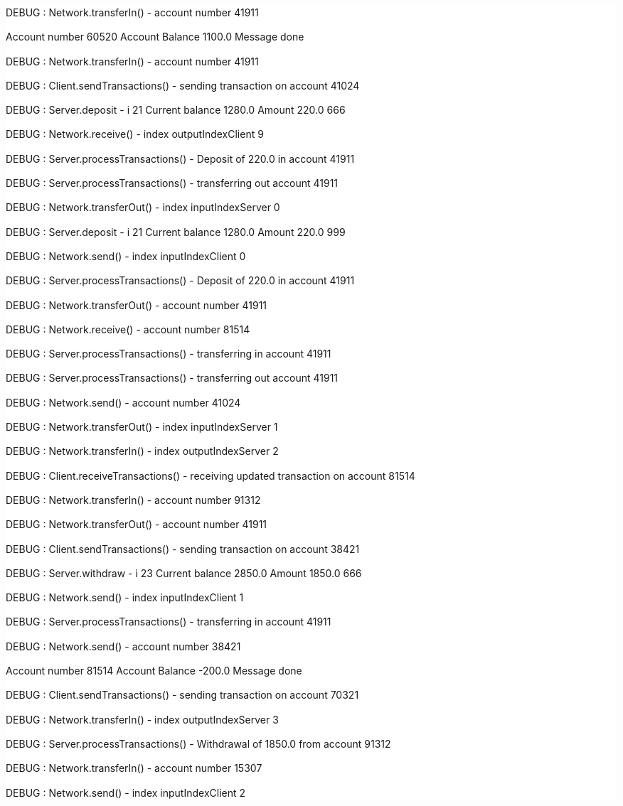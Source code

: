  DEBUG : Network.transferIn() - account number 41911

 Account number 60520 Account Balance 1100.0 Message done

 DEBUG : Network.transferIn() - account number 41911

 DEBUG : Client.sendTransactions() - sending transaction on account 41024

 DEBUG : Server.deposit - i 21 Current balance 1280.0 Amount 220.0 666

 DEBUG : Network.receive() - index outputIndexClient 9

 DEBUG : Server.processTransactions() - Deposit of 220.0 in account 41911

 DEBUG : Server.processTransactions() - transferring out account 41911

 DEBUG : Network.transferOut() - index inputIndexServer 0

 DEBUG : Server.deposit - i 21 Current balance 1280.0 Amount 220.0 999

 DEBUG : Network.send() - index inputIndexClient 0

 DEBUG : Server.processTransactions() - Deposit of 220.0 in account 41911

 DEBUG : Network.transferOut() - account number 41911

 DEBUG : Network.receive() - account number 81514

 DEBUG : Server.processTransactions() - transferring in account 41911

 DEBUG : Server.processTransactions() - transferring out account 41911

 DEBUG : Network.send() - account number 41024

 DEBUG : Network.transferOut() - index inputIndexServer 1

 DEBUG : Network.transferIn() - index outputIndexServer 2

 DEBUG : Client.receiveTransactions() - receiving updated transaction on account 81514

 DEBUG : Network.transferIn() - account number 91312

 DEBUG : Network.transferOut() - account number 41911

 DEBUG : Client.sendTransactions() - sending transaction on account 38421

 DEBUG : Server.withdraw - i 23 Current balance 2850.0 Amount 1850.0 666

 DEBUG : Network.send() - index inputIndexClient 1

 DEBUG : Server.processTransactions() - transferring in account 41911

 DEBUG : Network.send() - account number 38421

 Account number 81514 Account Balance -200.0 Message done

 DEBUG : Client.sendTransactions() - sending transaction on account 70321

 DEBUG : Network.transferIn() - index outputIndexServer 3

 DEBUG : Server.processTransactions() - Withdrawal of 1850.0 from account 91312

 DEBUG : Network.transferIn() - account number 15307

 DEBUG : Network.send() - index inputIndexClient 2
